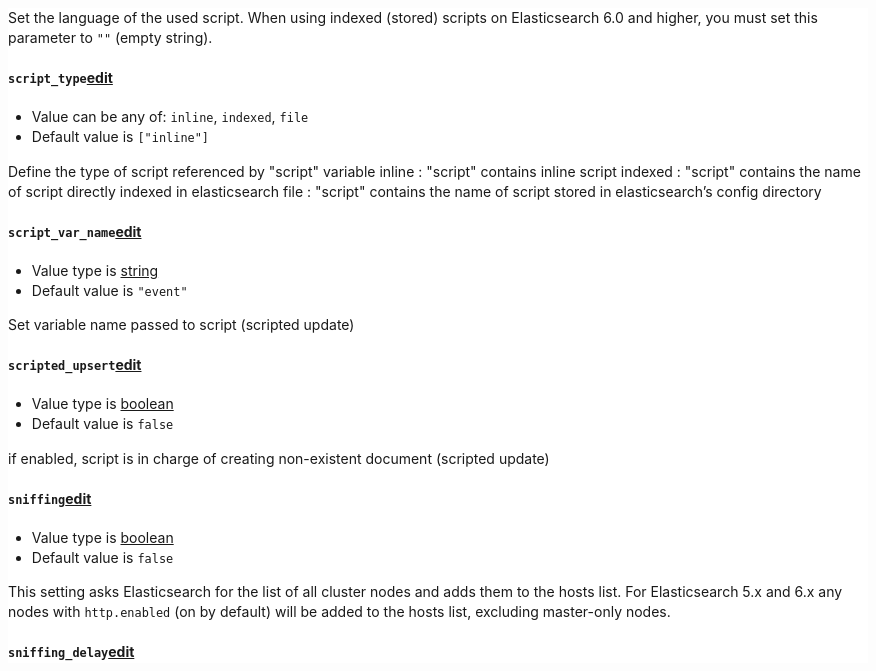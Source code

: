 Set the language of the used script. When using indexed (stored) scripts on Elasticsearch 6.0 and higher, you must set this parameter to `""` (empty string).

#### [](https://www.elastic.co/guide/en/logstash/current/plugins-outputs-elasticsearch.html#plugins-outputs-elasticsearch-script_type)`script_type`[edit](https://github.com/logstash-plugins/logstash-output-elasticsearch/edit/master/docs/index.asciidoc "Edit this page on GitHub")

- Value can be any of: `inline`, `indexed`, `file`
- Default value is `["inline"]`

Define the type of script referenced by "script" variable inline : "script" contains inline script indexed : "script" contains the name of script directly indexed in elasticsearch file : "script" contains the name of script stored in elasticsearch’s config directory

#### [](https://www.elastic.co/guide/en/logstash/current/plugins-outputs-elasticsearch.html#plugins-outputs-elasticsearch-script_var_name)`script_var_name`[edit](https://github.com/logstash-plugins/logstash-output-elasticsearch/edit/master/docs/index.asciidoc "Edit this page on GitHub")

- Value type is [string](https://www.elastic.co/guide/en/logstash/current/configuration-file-structure.html#string "String")
- Default value is `"event"`

Set variable name passed to script (scripted update)

#### [](https://www.elastic.co/guide/en/logstash/current/plugins-outputs-elasticsearch.html#plugins-outputs-elasticsearch-scripted_upsert)`scripted_upsert`[edit](https://github.com/logstash-plugins/logstash-output-elasticsearch/edit/master/docs/index.asciidoc "Edit this page on GitHub")

- Value type is [boolean](https://www.elastic.co/guide/en/logstash/current/configuration-file-structure.html#boolean "Boolean")
- Default value is `false`

if enabled, script is in charge of creating non-existent document (scripted update)

#### [](https://www.elastic.co/guide/en/logstash/current/plugins-outputs-elasticsearch.html#plugins-outputs-elasticsearch-sniffing)`sniffing`[edit](https://github.com/logstash-plugins/logstash-output-elasticsearch/edit/master/docs/index.asciidoc "Edit this page on GitHub")

- Value type is [boolean](https://www.elastic.co/guide/en/logstash/current/configuration-file-structure.html#boolean "Boolean")
- Default value is `false`

This setting asks Elasticsearch for the list of all cluster nodes and adds them to the hosts list. For Elasticsearch 5.x and 6.x any nodes with `http.enabled` (on by default) will be added to the hosts list, excluding master-only nodes.

#### [](https://www.elastic.co/guide/en/logstash/current/plugins-outputs-elasticsearch.html#plugins-outputs-elasticsearch-sniffing_delay)`sniffing_delay`[edit](https://github.com/logstash-plugins/logstash-output-elasticsearch/edit/master/docs/index.asciidoc "Edit this page on GitHub")
